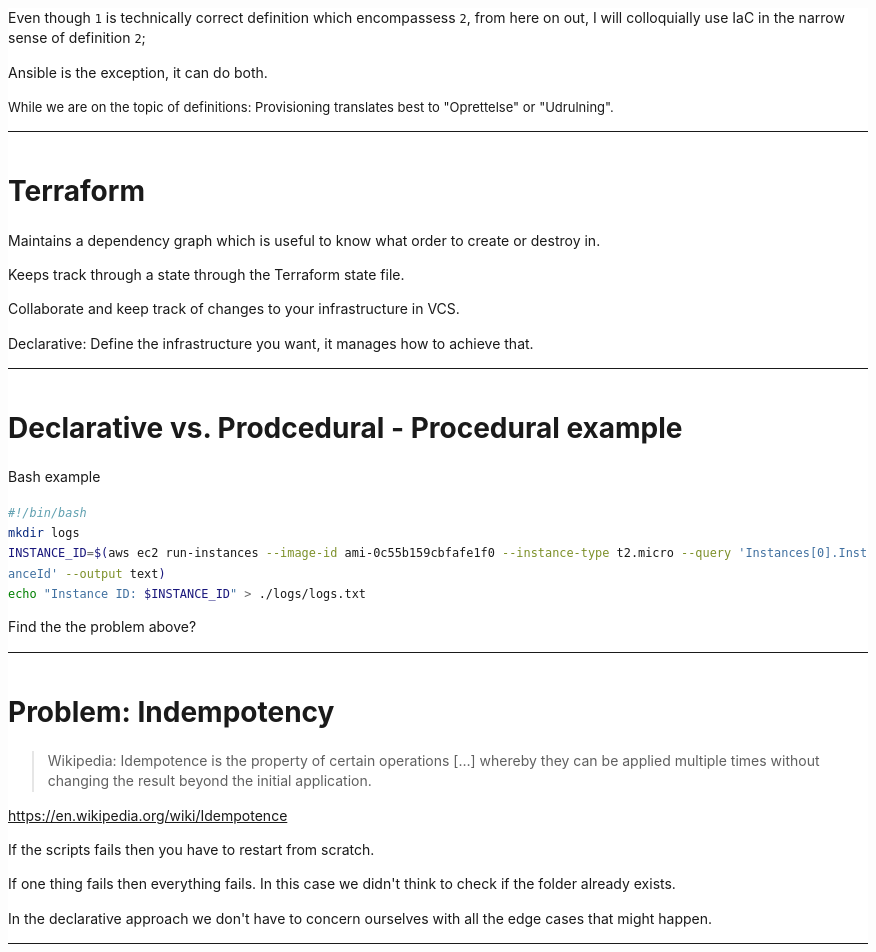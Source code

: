 Even though `1` is technically correct definition which encompassess `2`, from here on out, I will colloquially use IaC in the narrow sense of definition `2`;

Ansible is the exception, it can do both. 

<span style="font-size: small;">While we are on the topic of definitions: Provisioning translates best to "Oprettelse" or "Udrulning".</span>

---

# Terraform

Maintains a dependency graph which is useful to know what order to create or destroy in. 

Keeps track through a state through the Terraform state file.

Collaborate and keep track of changes to your infrastructure in VCS. 

Declarative: Define the infrastructure you want, it manages how to achieve that.

---

# Declarative vs. Prodcedural - Procedural example

Bash example

```bash
#!/bin/bash
mkdir logs
INSTANCE_ID=$(aws ec2 run-instances --image-id ami-0c55b159cbfafe1f0 --instance-type t2.micro --query 'Instances[0].InstanceId' --output text)
echo "Instance ID: $INSTANCE_ID" > ./logs/logs.txt
```

Find the the problem above?

---

# Problem: Indempotency

> Wikipedia: Idempotence is the property of certain operations […] whereby they can be applied multiple times 
without changing the result beyond the initial application.

https://en.wikipedia.org/wiki/Idempotence

If the scripts fails then you have to restart from scratch.

If one thing fails then everything fails. In this case we didn't think to check if the folder already exists. 

In the declarative approach we don't have to concern ourselves with all the edge cases that might happen.

---
